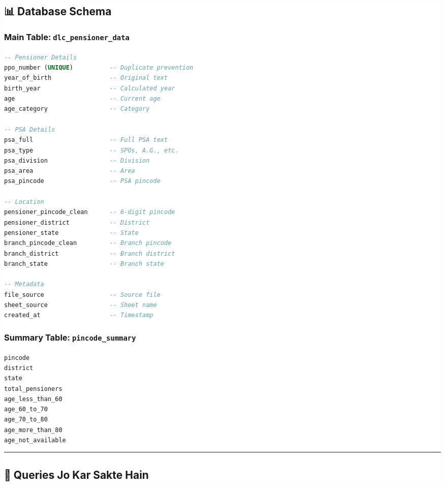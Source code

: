
## 📊 Database Schema

### **Main Table: `dlc_pensioner_data`**

```sql
-- Pensioner Details
ppo_number (UNIQUE)          -- Duplicate prevention
year_of_birth                -- Original text
birth_year                   -- Calculated year
age                          -- Current age
age_category                 -- Category

-- PSA Details
psa_full                     -- Full PSA text
psa_type                     -- SPOs, A.G., etc.
psa_division                 -- Division
psa_area                     -- Area
psa_pincode                  -- PSA pincode

-- Location
pensioner_pincode_clean      -- 6-digit pincode
pensioner_district           -- District
pensioner_state              -- State
branch_pincode_clean         -- Branch pincode
branch_district              -- Branch district
branch_state                 -- Branch state

-- Metadata
file_source                  -- Source file
sheet_source                 -- Sheet name
created_at                   -- Timestamp
```

### **Summary Table: `pincode_summary`**

```sql
pincode
district
state
total_pensioners
age_less_than_60
age_60_to_70
age_70_to_80
age_more_than_80
age_not_available
```

---

## 🎯 Queries Jo Kar Sakte Hain
